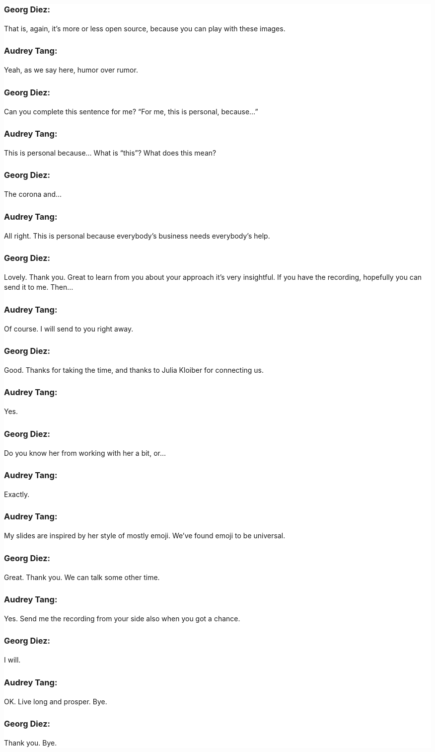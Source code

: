 ### Georg Diez:
That is, again, it’s more or less open source, because you can play with these images.

### Audrey Tang:
Yeah, as we say here, humor over rumor.

### Georg Diez:
Can you complete this sentence for me? “For me, this is personal, because…”

### Audrey Tang:
This is personal because… What is “this”? What does this mean?

### Georg Diez:
The corona and…

### Audrey Tang:
All right. This is personal because everybody’s business needs everybody’s help.

### Georg Diez:
Lovely. Thank you. Great to learn from you about your approach it’s very insightful. If you have the recording, hopefully you can send it to me. Then…

### Audrey Tang:
Of course. I will send to you right away.

### Georg Diez:
Good. Thanks for taking the time, and thanks to Julia Kloiber for connecting us.

### Audrey Tang:
Yes.

### Georg Diez:
Do you know her from working with her a bit, or…

### Audrey Tang:
Exactly.

### Audrey Tang:
My slides are inspired by her style of mostly emoji. We’ve found emoji to be universal.

### Georg Diez:
Great. Thank you. We can talk some other time.

### Audrey Tang:
Yes. Send me the recording from your side also when you got a chance.

### Georg Diez:
I will.

### Audrey Tang:
OK. Live long and prosper. Bye.

### Georg Diez:
Thank you. Bye.

